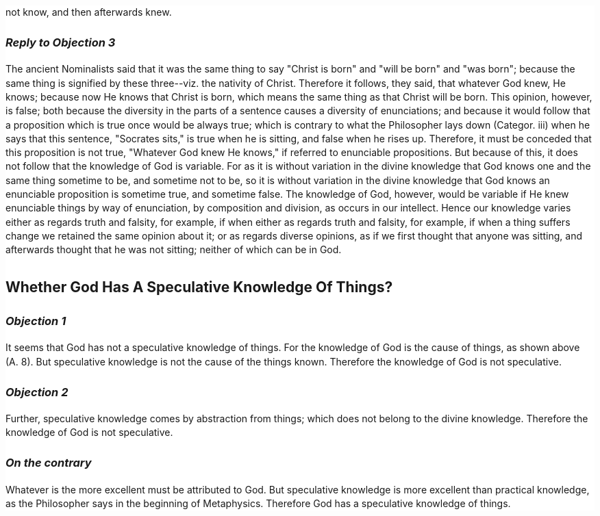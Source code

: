 not know, and then afterwards knew.

### *Reply to Objection 3*
The ancient Nominalists said that it was the same thing
to say "Christ is born" and "will be born" and "was born"; because
the same thing is signified by these three--viz. the nativity of
Christ. Therefore it follows, they said, that whatever God knew, He
knows; because now He knows that Christ is born, which means the same
thing as that Christ will be born. This opinion, however, is false;
both because the diversity in the parts of a sentence causes a
diversity of enunciations; and because it would follow that a
proposition which is true once would be always true; which is
contrary to what the Philosopher lays down (Categor. iii) when he
says that this sentence, "Socrates sits," is true when he is sitting,
and false when he rises up. Therefore, it must be conceded that this
proposition is not true, "Whatever God knew He knows," if referred to
enunciable propositions. But because of this, it does not follow that
the knowledge of God is variable. For as it is without variation in
the divine knowledge that God knows one and the same thing sometime
to be, and sometime not to be, so it is without variation in the
divine knowledge that God knows an enunciable proposition is sometime
true, and sometime false. The knowledge of God, however, would be
variable if He knew enunciable things by way of enunciation, by
composition and division, as occurs in our intellect. Hence our
knowledge varies either as regards truth and falsity, for example, if
when either as regards truth and falsity, for example, if when a
thing suffers change we retained the same opinion about it; or as
regards diverse opinions, as if we first thought that anyone was
sitting, and afterwards thought that he was not sitting; neither of
which can be in God.

## Whether God Has A Speculative Knowledge Of Things?

### *Objection 1*
It seems that God has not a speculative knowledge of
things. For the knowledge of God is the cause of things, as shown
above (A. 8). But speculative knowledge is not the cause of the
things known. Therefore the knowledge of God is not speculative.

### *Objection 2*
Further, speculative knowledge comes by abstraction from
things; which does not belong to the divine knowledge. Therefore the
knowledge of God is not speculative.

### *On the contrary*
Whatever is the more excellent must be attributed to
God. But speculative knowledge is more excellent than practical
knowledge, as the Philosopher says in the beginning of Metaphysics.
Therefore God has a speculative knowledge of things.
